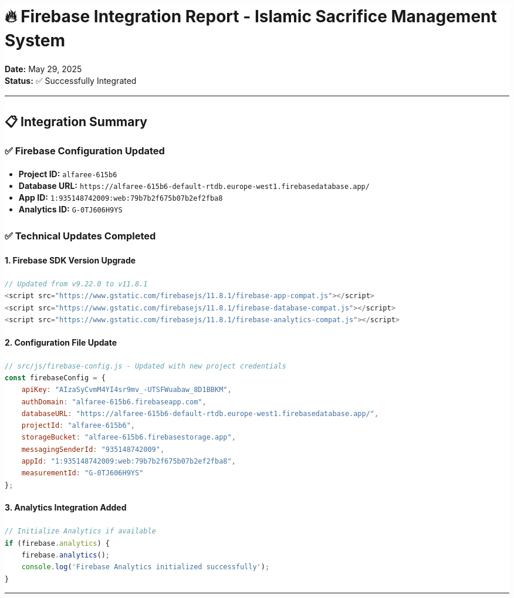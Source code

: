 # 🔥 Firebase Integration Report - Islamic Sacrifice Management System
**Date:** May 29, 2025  
**Status:** ✅ Successfully Integrated

---

## 📋 Integration Summary

### ✅ **Firebase Configuration Updated**
- **Project ID:** `alfaree-615b6`
- **Database URL:** `https://alfaree-615b6-default-rtdb.europe-west1.firebasedatabase.app/`
- **App ID:** `1:935148742009:web:79b7b2f675b07b2ef2fba8`
- **Analytics ID:** `G-0TJ606H9YS`

### ✅ **Technical Updates Completed**

#### 1. Firebase SDK Version Upgrade
```javascript
// Updated from v9.22.0 to v11.8.1
<script src="https://www.gstatic.com/firebasejs/11.8.1/firebase-app-compat.js"></script>
<script src="https://www.gstatic.com/firebasejs/11.8.1/firebase-database-compat.js"></script>
<script src="https://www.gstatic.com/firebasejs/11.8.1/firebase-analytics-compat.js"></script>
```

#### 2. Configuration File Update
```javascript
// src/js/firebase-config.js - Updated with new project credentials
const firebaseConfig = {
    apiKey: "AIzaSyCvmM4YI4sr9mv_-UTSFWuabaw_8D1BBKM",
    authDomain: "alfaree-615b6.firebaseapp.com",
    databaseURL: "https://alfaree-615b6-default-rtdb.europe-west1.firebasedatabase.app/",
    projectId: "alfaree-615b6",
    storageBucket: "alfaree-615b6.firebasestorage.app",
    messagingSenderId: "935148742009",
    appId: "1:935148742009:web:79b7b2f675b07b2ef2fba8",
    measurementId: "G-0TJ606H9YS"
};
```

#### 3. Analytics Integration Added
```javascript
// Initialize Analytics if available
if (firebase.analytics) {
    firebase.analytics();
    console.log('Firebase Analytics initialized successfully');
}
```

---
